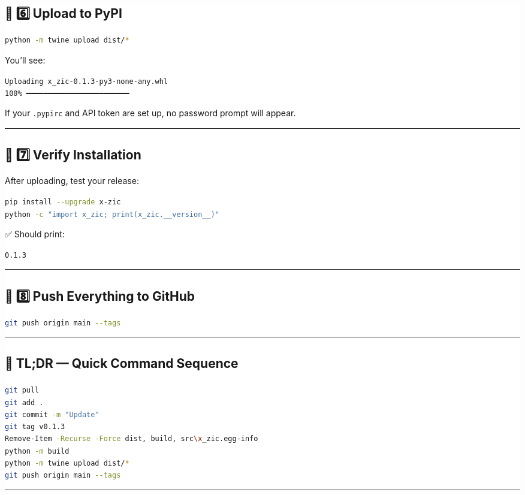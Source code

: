 
## 🔐 6️⃣ Upload to PyPI

```bash
python -m twine upload dist/*
```

You’ll see:

```
Uploading x_zic-0.1.3-py3-none-any.whl
100% ━━━━━━━━━━━━━━━━━━━━━━━━
```

If your `.pypirc` and API token are set up, no password prompt will appear.

---

## 🧾 7️⃣ Verify Installation

After uploading, test your release:

```bash
pip install --upgrade x-zic
python -c "import x_zic; print(x_zic.__version__)"
```

✅ Should print:

```
0.1.3
```

---

## 🔁 8️⃣ Push Everything to GitHub

```bash
git push origin main --tags
```

---

## 🎯 TL;DR — Quick Command Sequence

```bash
git pull
git add .
git commit -m "Update"
git tag v0.1.3
Remove-Item -Recurse -Force dist, build, src\x_zic.egg-info
python -m build
python -m twine upload dist/*
git push origin main --tags
```

---
